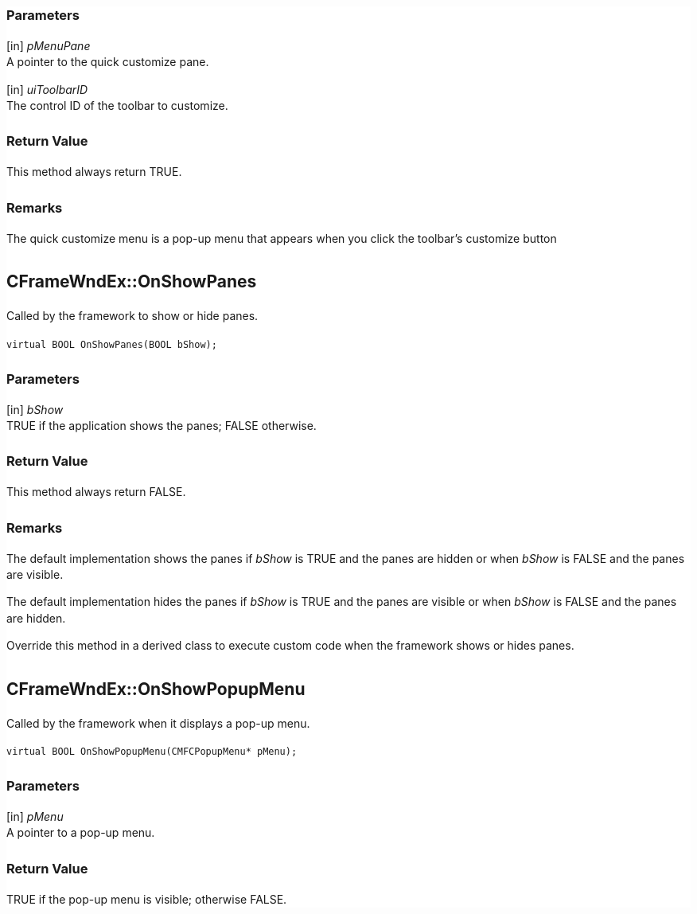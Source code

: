 ### Parameters  
 [in] *pMenuPane*  
 A pointer to the quick customize pane.  
  
 [in] *uiToolbarID*  
 The control ID of the toolbar to customize.  
  
### Return Value  
 This method always return TRUE.  
  
### Remarks  
 The quick customize menu is a pop-up menu that appears when you click the toolbar’s customize button  
  
##  <a name="onshowpanes"></a>  CFrameWndEx::OnShowPanes  
 Called by the framework to show or hide panes.  
  
```  
virtual BOOL OnShowPanes(BOOL bShow);
```  
  
### Parameters  
 [in] *bShow*  
 TRUE if the application shows the panes; FALSE otherwise.  
  
### Return Value  
 This method always return FALSE.  
  
### Remarks  
 The default implementation shows the panes if *bShow* is TRUE and the panes are hidden or when *bShow* is FALSE and the panes are visible.  
  
 The default implementation hides the panes if *bShow* is TRUE and the panes are visible or when *bShow* is FALSE and the panes are hidden.  
  
 Override this method in a derived class to execute custom code when the framework shows or hides panes.  
  
##  <a name="onshowpopupmenu"></a>  CFrameWndEx::OnShowPopupMenu  
 Called by the framework when it displays a pop-up menu.  
  
```  
virtual BOOL OnShowPopupMenu(CMFCPopupMenu* pMenu);
```  
  
### Parameters  
 [in] *pMenu*  
 A pointer to a pop-up menu.  
  
### Return Value  
 TRUE if the pop-up menu is visible; otherwise FALSE.  
  